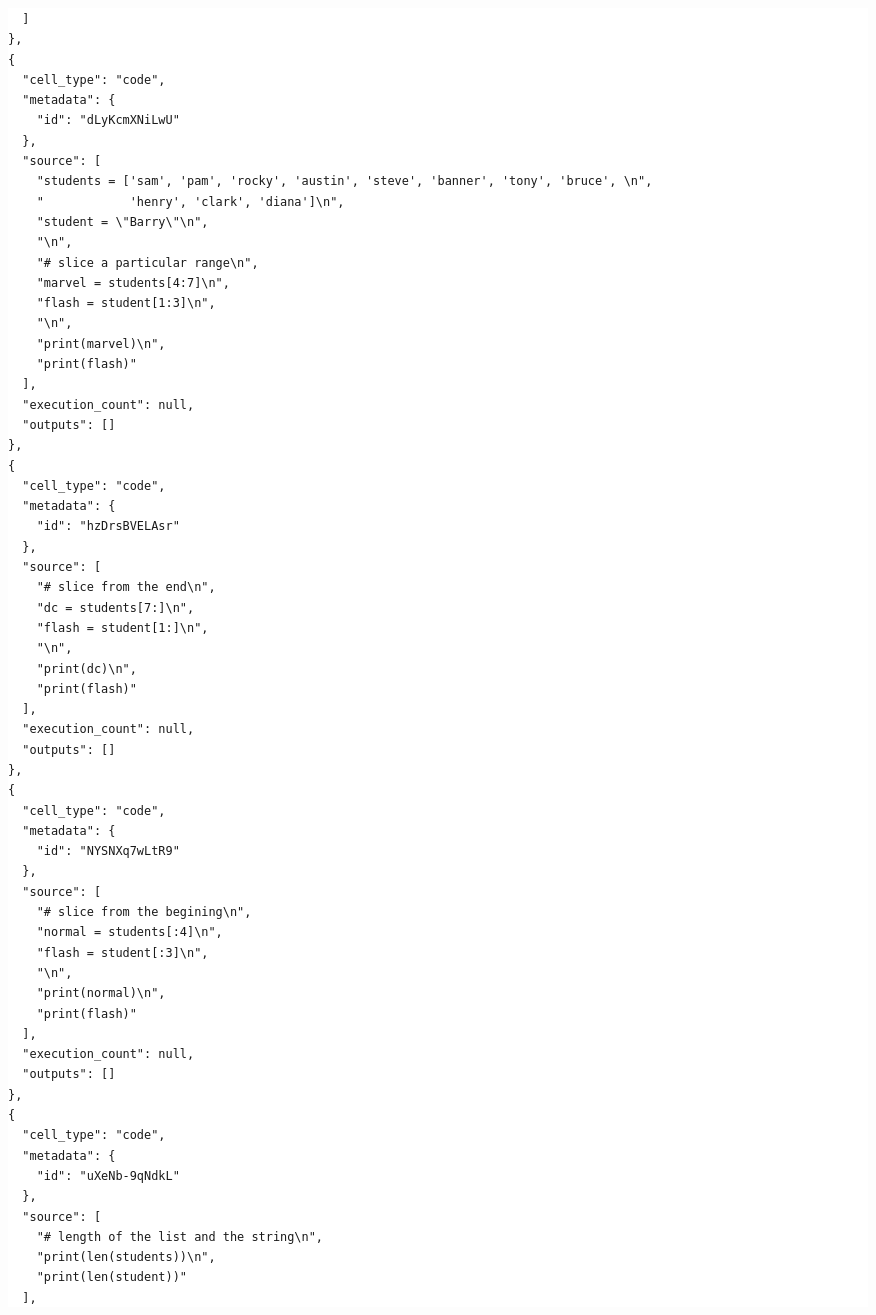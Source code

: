       ]
    },
    {
      "cell_type": "code",
      "metadata": {
        "id": "dLyKcmXNiLwU"
      },
      "source": [
        "students = ['sam', 'pam', 'rocky', 'austin', 'steve', 'banner', 'tony', 'bruce', \n",
        "            'henry', 'clark', 'diana']\n",
        "student = \"Barry\"\n",
        "\n",
        "# slice a particular range\n",
        "marvel = students[4:7]\n",
        "flash = student[1:3]\n",
        "\n",
        "print(marvel)\n",
        "print(flash)"
      ],
      "execution_count": null,
      "outputs": []
    },
    {
      "cell_type": "code",
      "metadata": {
        "id": "hzDrsBVELAsr"
      },
      "source": [
        "# slice from the end\n",
        "dc = students[7:]\n",
        "flash = student[1:]\n",
        "\n",
        "print(dc)\n",
        "print(flash)"
      ],
      "execution_count": null,
      "outputs": []
    },
    {
      "cell_type": "code",
      "metadata": {
        "id": "NYSNXq7wLtR9"
      },
      "source": [
        "# slice from the begining\n",
        "normal = students[:4]\n",
        "flash = student[:3]\n",
        "\n",
        "print(normal)\n",
        "print(flash)"
      ],
      "execution_count": null,
      "outputs": []
    },
    {
      "cell_type": "code",
      "metadata": {
        "id": "uXeNb-9qNdkL"
      },
      "source": [
        "# length of the list and the string\n",
        "print(len(students))\n",
        "print(len(student))"
      ],